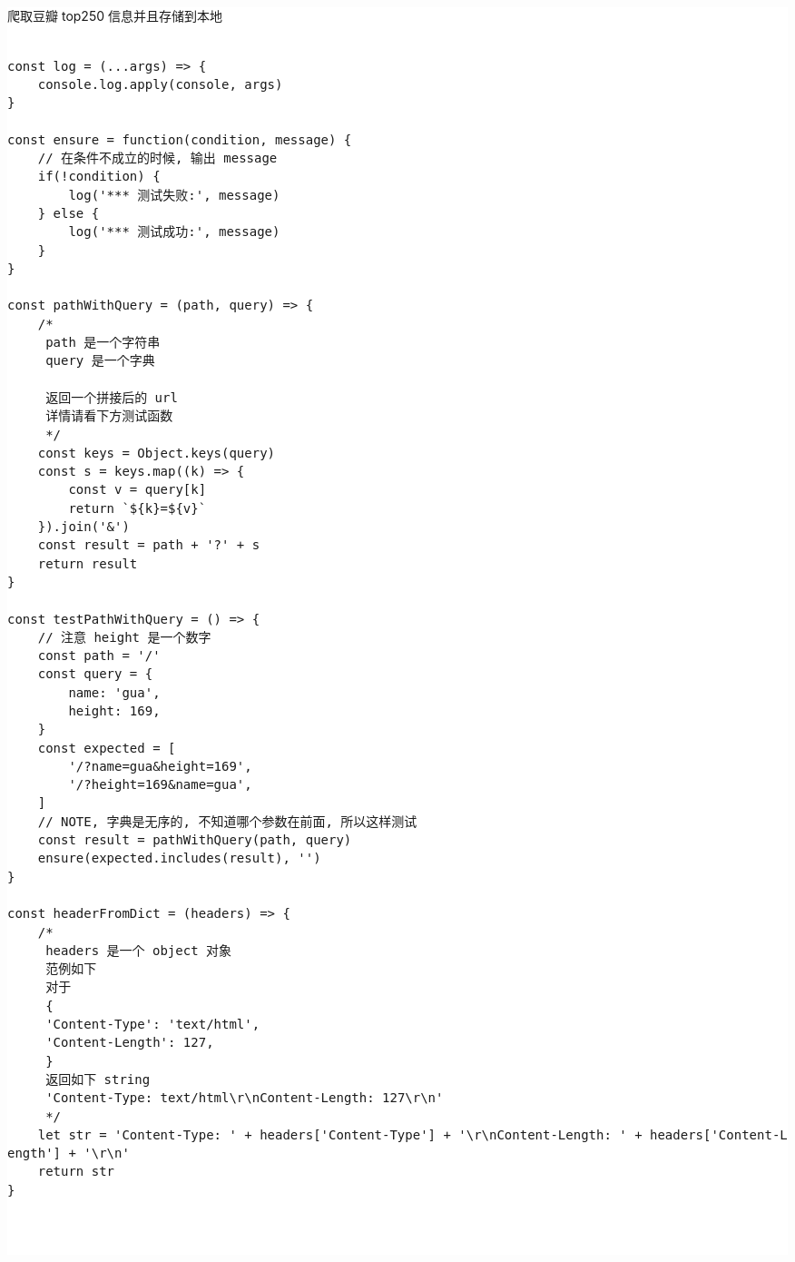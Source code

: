 爬取豆瓣 top250 信息并且存储到本地
<pre>

const log = (...args) => {
	console.log.apply(console, args)
}

const ensure = function(condition, message) {
	// 在条件不成立的时候, 输出 message
	if(!condition) {
		log('*** 测试失败:', message)
	} else {
		log('*** 测试成功:', message)
	}
}

const pathWithQuery = (path, query) => {
	/*
	 path 是一个字符串
	 query 是一个字典

	 返回一个拼接后的 url
	 详情请看下方测试函数
	 */
	const keys = Object.keys(query)
	const s = keys.map((k) => {
		const v = query[k]
		return `${k}=${v}`
	}).join('&')
	const result = path + '?' + s
	return result
}

const testPathWithQuery = () => {
	// 注意 height 是一个数字
	const path = '/'
	const query = {
		name: 'gua',
		height: 169,
	}
	const expected = [
		'/?name=gua&height=169',
		'/?height=169&name=gua',
	]
	// NOTE, 字典是无序的, 不知道哪个参数在前面, 所以这样测试
	const result = pathWithQuery(path, query)
	ensure(expected.includes(result), '')
}

const headerFromDict = (headers) => {
	/*
	 headers 是一个 object 对象
	 范例如下
	 对于
	 {
	 'Content-Type': 'text/html',
	 'Content-Length': 127,
	 }
	 返回如下 string
	 'Content-Type: text/html\r\nContent-Length: 127\r\n'
	 */
	let str = 'Content-Type: ' + headers['Content-Type'] + '\r\nContent-Length: ' + headers['Content-Length'] + '\r\n'
	return str
}
